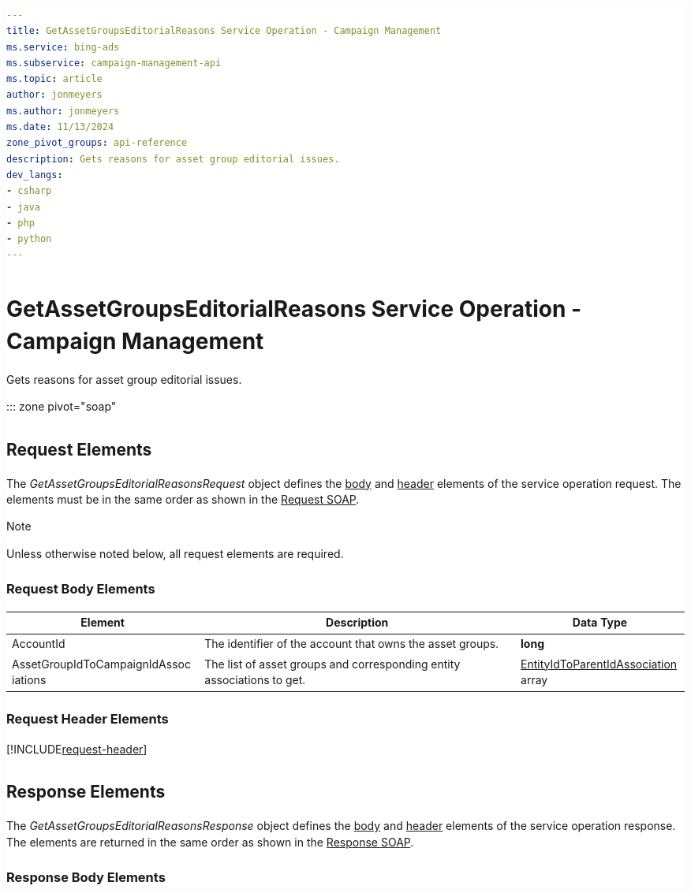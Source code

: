 ```yaml
---
title: GetAssetGroupsEditorialReasons Service Operation - Campaign Management
ms.service: bing-ads
ms.subservice: campaign-management-api
ms.topic: article
author: jonmeyers
ms.author: jonmeyers
ms.date: 11/13/2024
zone_pivot_groups: api-reference
description: Gets reasons for asset group editorial issues.
dev_langs: 
- csharp
- java
- php
- python
---
```

# GetAssetGroupsEditorialReasons Service Operation - Campaign Management
Gets reasons for asset group editorial issues.

::: zone pivot="soap"

## <a name="request"></a>Request Elements
The *GetAssetGroupsEditorialReasonsRequest* object defines the [body](#request-body) and [header](#request-header) elements of the service operation request. The elements must be in the same order as shown in the [Request SOAP](#request-soap). 

> [!NOTE]
> Unless otherwise noted below, all request elements are required.

### <a name="request-body"></a>Request Body Elements

|Element|Description|Data Type|
|-----------|---------------|-------------|
|<a name="accountid"></a>AccountId|The identifier of the account that owns the asset groups.|**long**|
|<a name="assetgroupidtocampaignidassociations"></a>AssetGroupIdToCampaignIdAssociations|The list of asset groups and corresponding entity associations to get.|[EntityIdToParentIdAssociation](entityidtoparentidassociation.md) array|

### <a name="request-header"></a>Request Header Elements
[!INCLUDE[request-header](./includes/request-header.md)]

## <a name="response"></a>Response Elements
The *GetAssetGroupsEditorialReasonsResponse* object defines the [body](#response-body) and [header](#response-header) elements of the service operation response. The elements are returned in the same order as shown in the [Response SOAP](#response-soap).

### <a name="response-body"></a>Response Body Elements

